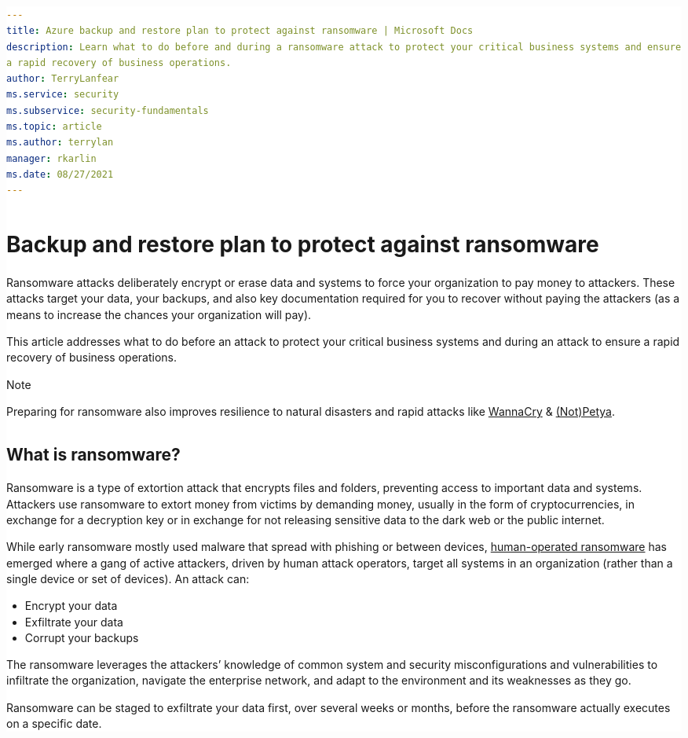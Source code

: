 ```yaml
---
title: Azure backup and restore plan to protect against ransomware | Microsoft Docs
description: Learn what to do before and during a ransomware attack to protect your critical business systems and ensure a rapid recovery of business operations.
author: TerryLanfear
ms.service: security
ms.subservice: security-fundamentals
ms.topic: article
ms.author: terrylan
manager: rkarlin
ms.date: 08/27/2021
---
```


# Backup and restore plan to protect against ransomware

Ransomware attacks deliberately encrypt or erase data and systems to force your organization to pay money to attackers. These attacks target your data, your backups, and also key documentation required for you to recover without paying the attackers (as a means to increase the chances your organization will pay).

This article addresses what to do before an attack to protect your critical business systems and during an attack to ensure a rapid recovery of business operations.

> [!NOTE]
> Preparing for ransomware also improves resilience to natural disasters and rapid attacks like [WannaCry](https://en.wikipedia.org/wiki/WannaCry_ransomware_attack) & [(Not)Petya](https://attack.mitre.org/software/S0368/).

## What is ransomware?

Ransomware is a type of extortion attack that encrypts files and folders, preventing access to important data and systems. Attackers use ransomware to extort money from victims by demanding money, usually in the form of cryptocurrencies, in exchange for a decryption key or in exchange for not releasing sensitive data to the dark web or the public internet.

While early ransomware mostly used malware that spread with phishing or between devices, [human-operated ransomware](/security/compass/human-operated-ransomware) has emerged where a gang of active attackers, driven by human attack operators, target all systems in an organization (rather than a single device or set of devices). An attack can:

- Encrypt your data
- Exfiltrate your data
- Corrupt your backups

The ransomware leverages the attackers’ knowledge of common system and security misconfigurations and vulnerabilities to infiltrate the organization, navigate the enterprise network, and adapt to the environment and its weaknesses as they go.

Ransomware can be staged to exfiltrate your data first, over several weeks or months, before the ransomware actually executes on a specific date.
